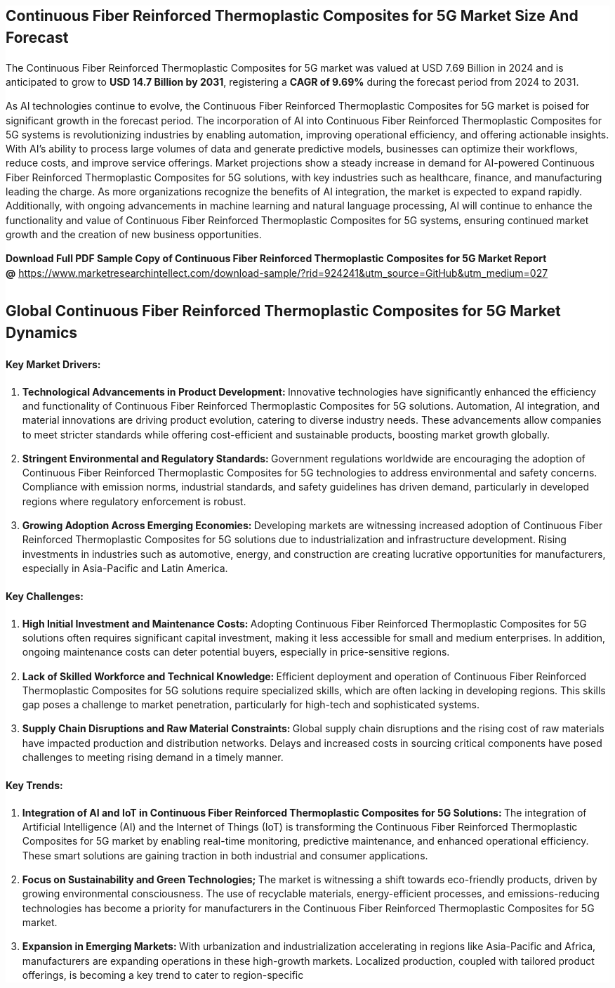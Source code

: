 <h2>Continuous Fiber Reinforced Thermoplastic Composites for 5G Market Size And Forecast</h2><p>The Continuous Fiber Reinforced Thermoplastic Composites for 5G market was valued at USD 7.69 Billion in 2024 and is anticipated to grow to <strong>USD 14.7 Billion by 2031</strong>, registering a <strong>CAGR of 9.69%</strong> during the forecast period from 2024 to 2031.</p><p>As AI technologies continue to evolve, the Continuous Fiber Reinforced Thermoplastic Composites for 5G market is poised for significant growth in the forecast period. The incorporation of AI into Continuous Fiber Reinforced Thermoplastic Composites for 5G systems is revolutionizing industries by enabling automation, improving operational efficiency, and offering actionable insights. With AI’s ability to process large volumes of data and generate predictive models, businesses can optimize their workflows, reduce costs, and improve service offerings. Market projections show a steady increase in demand for AI-powered Continuous Fiber Reinforced Thermoplastic Composites for 5G solutions, with key industries such as healthcare, finance, and manufacturing leading the charge. As more organizations recognize the benefits of AI integration, the market is expected to expand rapidly. Additionally, with ongoing advancements in machine learning and natural language processing, AI will continue to enhance the functionality and value of Continuous Fiber Reinforced Thermoplastic Composites for 5G systems, ensuring continued market growth and the creation of new business opportunities.</p><p><strong>Download Full PDF Sample Copy of Continuous Fiber Reinforced Thermoplastic Composites for 5G Market Report @</strong>&nbsp;<a href="https://www.marketresearchintellect.com/download-sample/?rid=924241&amp;utm_source=GitHub&amp;utm_medium=027">https://www.marketresearchintellect.com/download-sample/?rid=924241&amp;utm_source=GitHub&amp;utm_medium=027</a></p><h2>Global Continuous Fiber Reinforced Thermoplastic Composites for 5G Market Dynamics</h2><h4><strong>Key Market Drivers:</strong></h4><ol><li><p><strong>Technological Advancements in Product Development:&nbsp;</strong>Innovative technologies have significantly enhanced the efficiency and functionality of Continuous Fiber Reinforced Thermoplastic Composites for 5G solutions. Automation, AI integration, and material innovations are driving product evolution, catering to diverse industry needs. These advancements allow companies to meet stricter standards while offering cost-efficient and sustainable products, boosting market growth globally.</p></li><li><p><strong>Stringent Environmental and Regulatory Standards:&nbsp;</strong>Government regulations worldwide are encouraging the adoption of Continuous Fiber Reinforced Thermoplastic Composites for 5G technologies to address environmental and safety concerns. Compliance with emission norms, industrial standards, and safety guidelines has driven demand, particularly in developed regions where regulatory enforcement is robust.</p></li><li><p><strong>Growing Adoption Across Emerging Economies:&nbsp;</strong>Developing markets are witnessing increased adoption of Continuous Fiber Reinforced Thermoplastic Composites for 5G solutions due to industrialization and infrastructure development. Rising investments in industries such as automotive, energy, and construction are creating lucrative opportunities for manufacturers, especially in Asia-Pacific and Latin America.</p></li></ol><h4><strong>Key Challenges:</strong></h4><ol><li><p><strong>High Initial Investment and Maintenance Costs:&nbsp;</strong>Adopting Continuous Fiber Reinforced Thermoplastic Composites for 5G solutions often requires significant capital investment, making it less accessible for small and medium enterprises. In addition, ongoing maintenance costs can deter potential buyers, especially in price-sensitive regions.</p></li><li><p><strong>Lack of Skilled Workforce and Technical Knowledge:&nbsp;</strong>Efficient deployment and operation of Continuous Fiber Reinforced Thermoplastic Composites for 5G solutions require specialized skills, which are often lacking in developing regions. This skills gap poses a challenge to market penetration, particularly for high-tech and sophisticated systems.</p></li><li><p><strong>Supply Chain Disruptions and Raw Material Constraints:&nbsp;</strong>Global supply chain disruptions and the rising cost of raw materials have impacted production and distribution networks. Delays and increased costs in sourcing critical components have posed challenges to meeting rising demand in a timely manner.</p></li></ol><h4><strong>Key Trends:</strong></h4><ol><li><p><strong>Integration of AI and IoT in Continuous Fiber Reinforced Thermoplastic Composites for 5G Solutions:&nbsp;</strong>The integration of Artificial Intelligence (AI) and the Internet of Things (IoT) is transforming the Continuous Fiber Reinforced Thermoplastic Composites for 5G market by enabling real-time monitoring, predictive maintenance, and enhanced operational efficiency. These smart solutions are gaining traction in both industrial and consumer applications.</p></li><li><p><strong>Focus on Sustainability and Green Technologies;&nbsp;</strong>The market is witnessing a shift towards eco-friendly products, driven by growing environmental consciousness. The use of recyclable materials, energy-efficient processes, and emissions-reducing technologies has become a priority for manufacturers in the Continuous Fiber Reinforced Thermoplastic Composites for 5G market.</p></li><li><p><strong>Expansion in Emerging Markets:&nbsp;</strong>With urbanization and industrialization accelerating in regions like Asia-Pacific and Africa, manufacturers are expanding operations in these high-growth markets. Localized production, coupled with tailored product offerings, is becoming a key trend to cater to region-specific